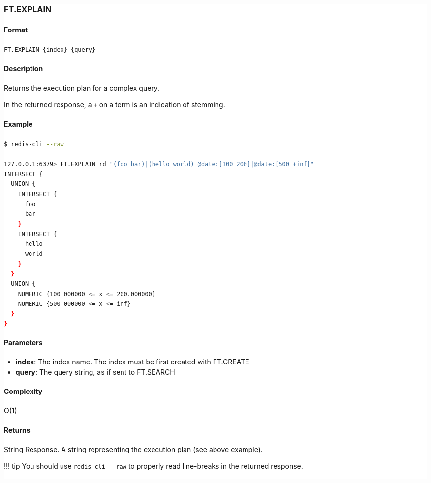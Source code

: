 ### FT.EXPLAIN

#### Format

```
FT.EXPLAIN {index} {query}
```

#### Description

Returns the execution plan for a complex query.

In the returned response, a `+` on a term is an indication of stemming.

#### Example
```sh
$ redis-cli --raw

127.0.0.1:6379> FT.EXPLAIN rd "(foo bar)|(hello world) @date:[100 200]|@date:[500 +inf]"
INTERSECT {
  UNION {
    INTERSECT {
      foo
      bar
    }
    INTERSECT {
      hello
      world
    }
  }
  UNION {
    NUMERIC {100.000000 <= x <= 200.000000}
    NUMERIC {500.000000 <= x <= inf}
  }
}
```

#### Parameters

- **index**: The index name. The index must be first created with FT.CREATE
- **query**: The query string, as if sent to FT.SEARCH

#### Complexity

O(1)

#### Returns

String Response. A string representing the execution plan (see above example).

!!! tip
    You should use `redis-cli --raw` to properly read line-breaks in the returned response.

---
